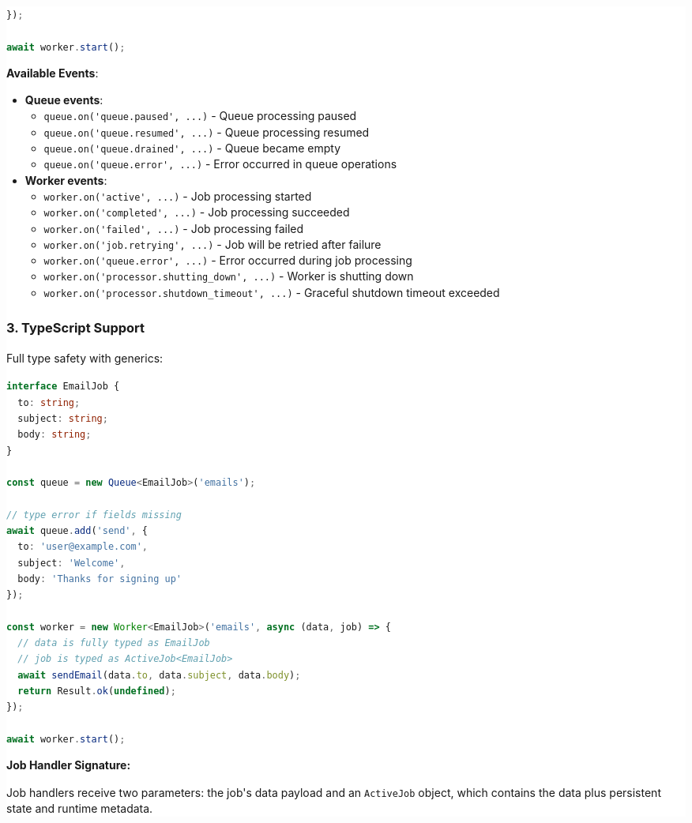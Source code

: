 ```typescript
});

await worker.start();
```

**Available Events**:
- **Queue events**:
  - `queue.on('queue.paused', ...)` - Queue processing paused
  - `queue.on('queue.resumed', ...)` - Queue processing resumed
  - `queue.on('queue.drained', ...)` - Queue became empty
  - `queue.on('queue.error', ...)` - Error occurred in queue operations
- **Worker events**:
  - `worker.on('active', ...)` - Job processing started
  - `worker.on('completed', ...)` - Job processing succeeded
  - `worker.on('failed', ...)` - Job processing failed
  - `worker.on('job.retrying', ...)` - Job will be retried after failure
  - `worker.on('queue.error', ...)` - Error occurred during job processing
  - `worker.on('processor.shutting_down', ...)` - Worker is shutting down
  - `worker.on('processor.shutdown_timeout', ...)` - Graceful shutdown timeout exceeded

### 3. TypeScript Support

Full type safety with generics:

```typescript
interface EmailJob {
  to: string;
  subject: string;
  body: string;
}

const queue = new Queue<EmailJob>('emails');

// type error if fields missing
await queue.add('send', {
  to: 'user@example.com',
  subject: 'Welcome',
  body: 'Thanks for signing up'
});

const worker = new Worker<EmailJob>('emails', async (data, job) => {
  // data is fully typed as EmailJob
  // job is typed as ActiveJob<EmailJob>
  await sendEmail(data.to, data.subject, data.body);
  return Result.ok(undefined);
});

await worker.start();
```

**Job Handler Signature:**

Job handlers receive two parameters: the job's data payload and an `ActiveJob` object, which contains the data plus persistent state and runtime metadata.
